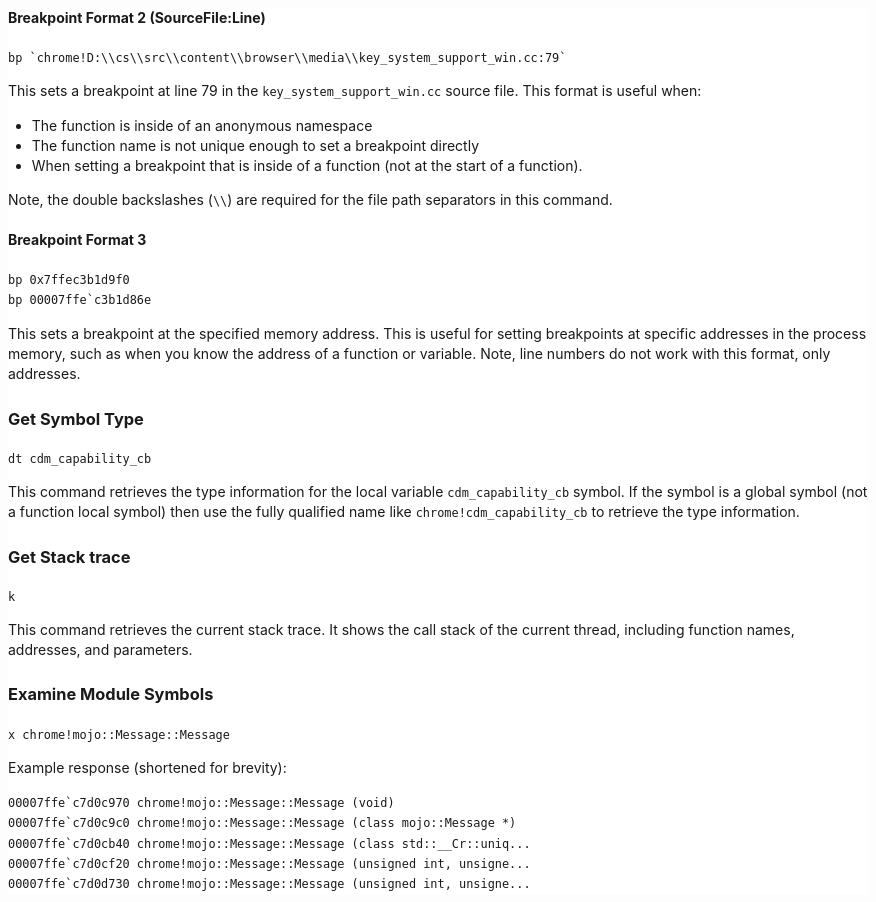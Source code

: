 #### Breakpoint Format 2 (SourceFile:Line)

```
bp `chrome!D:\\cs\\src\\content\\browser\\media\\key_system_support_win.cc:79`
```

This sets a breakpoint at line 79 in the `key_system_support_win.cc` source file.
This format is useful when:
- The function is inside of an anonymous namespace
- The function name is not unique enough to set a breakpoint directly
- When setting a breakpoint that is inside of a function (not at the start of a function).

Note, the double backslashes (`\\`) are required for the file path separators in this command.

#### Breakpoint Format 3

```
bp 0x7ffec3b1d9f0
bp 00007ffe`c3b1d86e
```

This sets a breakpoint at the specified memory address. This is useful for
setting breakpoints at specific addresses in the process memory, such as when
you know the address of a function or variable.
Note, line numbers do not work with this format, only addresses.

### Get Symbol Type

```
dt cdm_capability_cb
```

This command retrieves the type information for the local variable
`cdm_capability_cb` symbol.
If the symbol is a global symbol (not a function
local symbol) then use the fully qualified name like `chrome!cdm_capability_cb`
to retrieve the type information.

### Get Stack trace

```
k
```

This command retrieves the current stack trace. It shows the call stack of the
current thread, including function names, addresses, and parameters.

### Examine Module Symbols

```
x chrome!mojo::Message::Message
```

Example response (shortened for brevity):
```
00007ffe`c7d0c970 chrome!mojo::Message::Message (void)
00007ffe`c7d0c9c0 chrome!mojo::Message::Message (class mojo::Message *)
00007ffe`c7d0cb40 chrome!mojo::Message::Message (class std::__Cr::uniq...
00007ffe`c7d0cf20 chrome!mojo::Message::Message (unsigned int, unsigne...
00007ffe`c7d0d730 chrome!mojo::Message::Message (unsigned int, unsigne...
```
